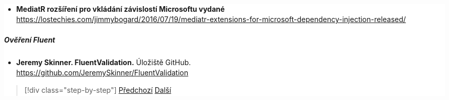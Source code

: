 - **MediatR rozšíření pro vkládání závislostí Microsoftu vydané** \
  <https://lostechies.com/jimmybogard/2016/07/19/mediatr-extensions-for-microsoft-dependency-injection-released/>

##### <a name="fluent-validation"></a>Ověření Fluent

- **Jeremy Skinner. FluentValidation.** Úložiště GitHub. \
  <https://github.com/JeremySkinner/FluentValidation>

> [!div class="step-by-step"]
> [Předchozí](microservice-application-layer-web-api-design.md)
> [Další](../implement-resilient-applications/index.md)
